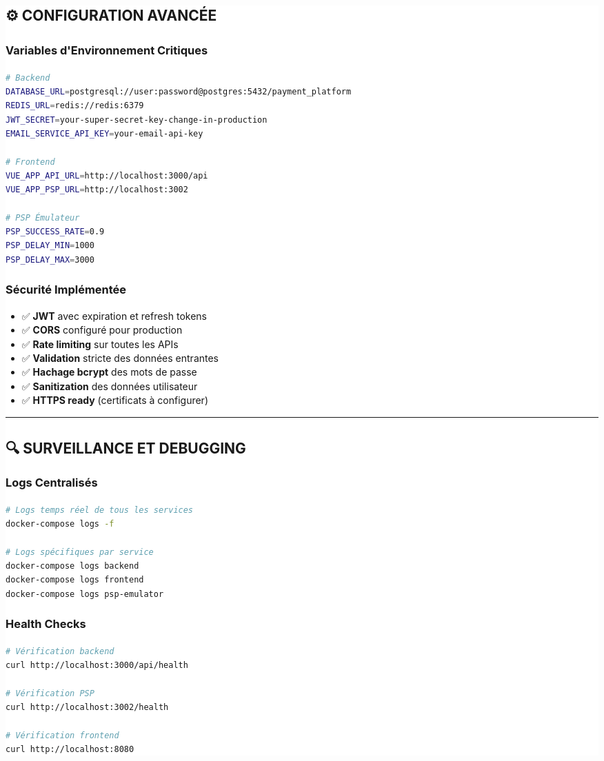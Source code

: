 
## ⚙️ **CONFIGURATION AVANCÉE**

### **Variables d'Environnement Critiques**
```bash
# Backend
DATABASE_URL=postgresql://user:password@postgres:5432/payment_platform
REDIS_URL=redis://redis:6379
JWT_SECRET=your-super-secret-key-change-in-production
EMAIL_SERVICE_API_KEY=your-email-api-key

# Frontend  
VUE_APP_API_URL=http://localhost:3000/api
VUE_APP_PSP_URL=http://localhost:3002

# PSP Émulateur
PSP_SUCCESS_RATE=0.9
PSP_DELAY_MIN=1000
PSP_DELAY_MAX=3000
```

### **Sécurité Implémentée**
- ✅ **JWT** avec expiration et refresh tokens
- ✅ **CORS** configuré pour production
- ✅ **Rate limiting** sur toutes les APIs
- ✅ **Validation** stricte des données entrantes
- ✅ **Hachage bcrypt** des mots de passe
- ✅ **Sanitization** des données utilisateur
- ✅ **HTTPS ready** (certificats à configurer)

---

## 🔍 **SURVEILLANCE ET DEBUGGING**

### **Logs Centralisés**
```bash
# Logs temps réel de tous les services
docker-compose logs -f

# Logs spécifiques par service
docker-compose logs backend
docker-compose logs frontend  
docker-compose logs psp-emulator
```

### **Health Checks**
```bash
# Vérification backend
curl http://localhost:3000/api/health

# Vérification PSP
curl http://localhost:3002/health

# Vérification frontend
curl http://localhost:8080
```
